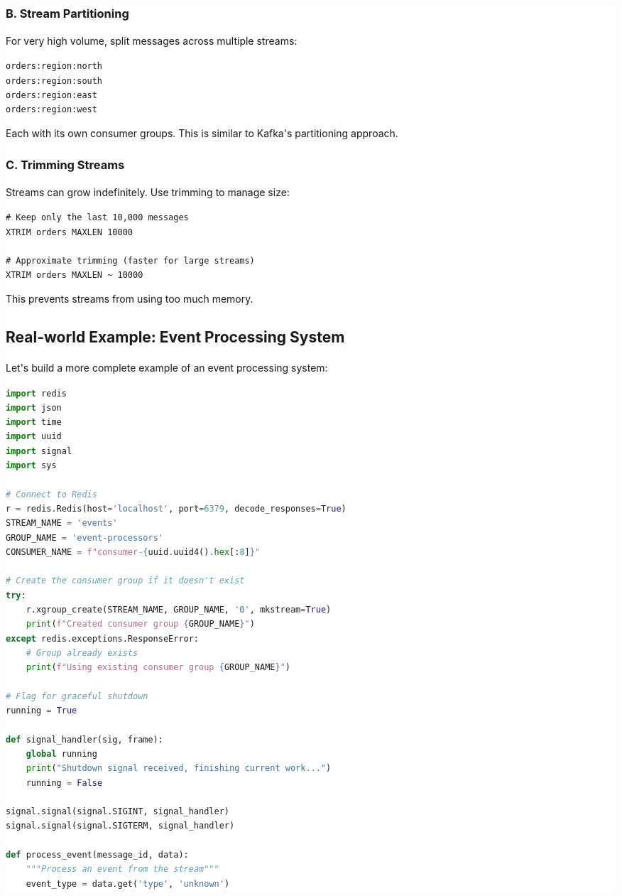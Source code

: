 ### B. Stream Partitioning

For very high volume, split messages across multiple streams:

```
orders:region:north
orders:region:south
orders:region:east
orders:region:west
```

Each with its own consumer groups. This is similar to Kafka's partitioning approach.

### C. Trimming Streams

Streams can grow indefinitely. Use trimming to manage size:

```redis
# Keep only the last 10,000 messages
XTRIM orders MAXLEN 10000

# Approximate trimming (faster for large streams)
XTRIM orders MAXLEN ~ 10000
```

This prevents streams from using too much memory.

## Real-world Example: Event Processing System

Let's build a more complete example of an event processing system:

```python
import redis
import json
import time
import uuid
import signal
import sys

# Connect to Redis
r = redis.Redis(host='localhost', port=6379, decode_responses=True)
STREAM_NAME = 'events'
GROUP_NAME = 'event-processors'
CONSUMER_NAME = f"consumer-{uuid.uuid4().hex[:8]}"

# Create the consumer group if it doesn't exist
try:
    r.xgroup_create(STREAM_NAME, GROUP_NAME, '0', mkstream=True)
    print(f"Created consumer group {GROUP_NAME}")
except redis.exceptions.ResponseError:
    # Group already exists
    print(f"Using existing consumer group {GROUP_NAME}")

# Flag for graceful shutdown
running = True

def signal_handler(sig, frame):
    global running
    print("Shutdown signal received, finishing current work...")
    running = False

signal.signal(signal.SIGINT, signal_handler)
signal.signal(signal.SIGTERM, signal_handler)

def process_event(message_id, data):
    """Process an event from the stream"""
    event_type = data.get('type', 'unknown')
```